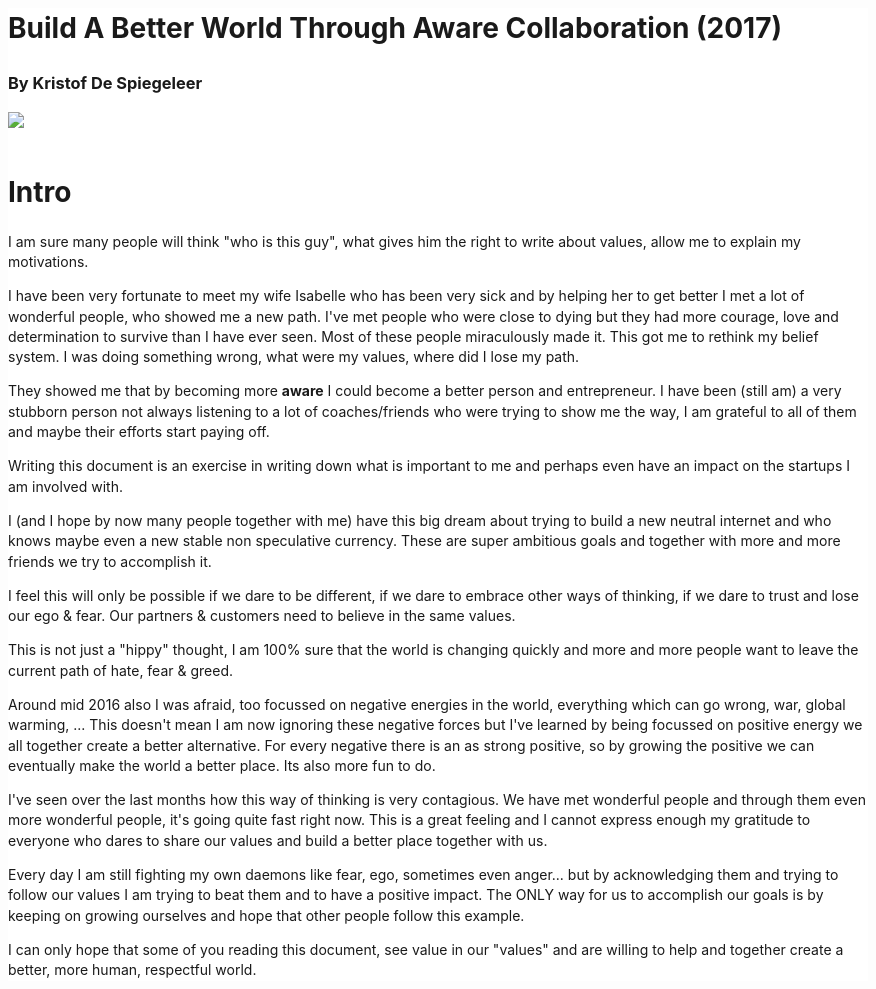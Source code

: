 # Build A Better World Through Aware Collaboration (2017)
### By Kristof De Spiegeleer

![](https://images.unsplash.com/photo-1473082538761-d4c7cd3f5e91?ixlib=rb-0.3.5&ixid=eyJhcHBfaWQiOjEyMDd9&s=2d087a804b7c1766a8afffd2b49b5118&auto=format&fit=crop&w=1512&q=80)

# Intro

I am sure many people will think "who is this guy", what gives him the right to write about values, allow me to explain my motivations.

I have been very fortunate to meet my wife Isabelle who has been very sick and by helping her to get better I met a lot of wonderful people, who showed me a new path. I've met people who were close to dying but they had more courage, love and determination to survive than I have ever seen. Most of these people miraculously made it. This got me to rethink my belief system. I was doing something wrong, what were my values, where did I lose my path.

They showed me that by becoming more **aware** I could become a better person and entrepreneur. I have been (still am) a very stubborn person not always listening to a lot of coaches/friends who were trying to show me the way, I am grateful to all of them and maybe their efforts start paying off.

Writing this document is an exercise in writing down what is important to me and perhaps even have an impact on the startups I am involved with.

I (and I hope by now many people together with me) have this big dream about trying to build a new neutral internet and who knows maybe even a new stable non speculative currency. These are super ambitious goals and together with more and more friends we try to accomplish it.

I feel this will only be possible if we dare to be different, if we dare to embrace other ways of thinking, if we dare to trust and lose our ego & fear. Our partners & customers need to believe in the same values.

This is not just a "hippy" thought, I am 100% sure that the world is changing quickly and more and more people want to leave the current path of hate, fear & greed.

Around mid 2016 also I was afraid, too focussed on negative energies in the world, everything which can go wrong, war, global warming, ... This doesn't mean I am now ignoring these negative forces but I've learned by being focussed on positive energy we all together create a better alternative. For every negative there is an as strong positive, so by growing the positive we can eventually make the world a better place. Its also more fun to do. 

I've seen over the last months how this way of thinking is very contagious. We have met wonderful people and through them even more wonderful people, it's going quite fast right now. This is a great feeling and I cannot express enough my gratitude to everyone who dares to share our values and build a better place together with us. 

Every day I am still fighting my own daemons like fear, ego, sometimes even anger... but by acknowledging them and trying to follow our values I am trying to beat them and to have a positive impact. The ONLY way for us to accomplish our goals is by keeping on growing ourselves and hope that other people follow this example.

I can only hope that some of you reading this document, see value in our "values" and are willing to help and together create a better, more human, respectful world.
